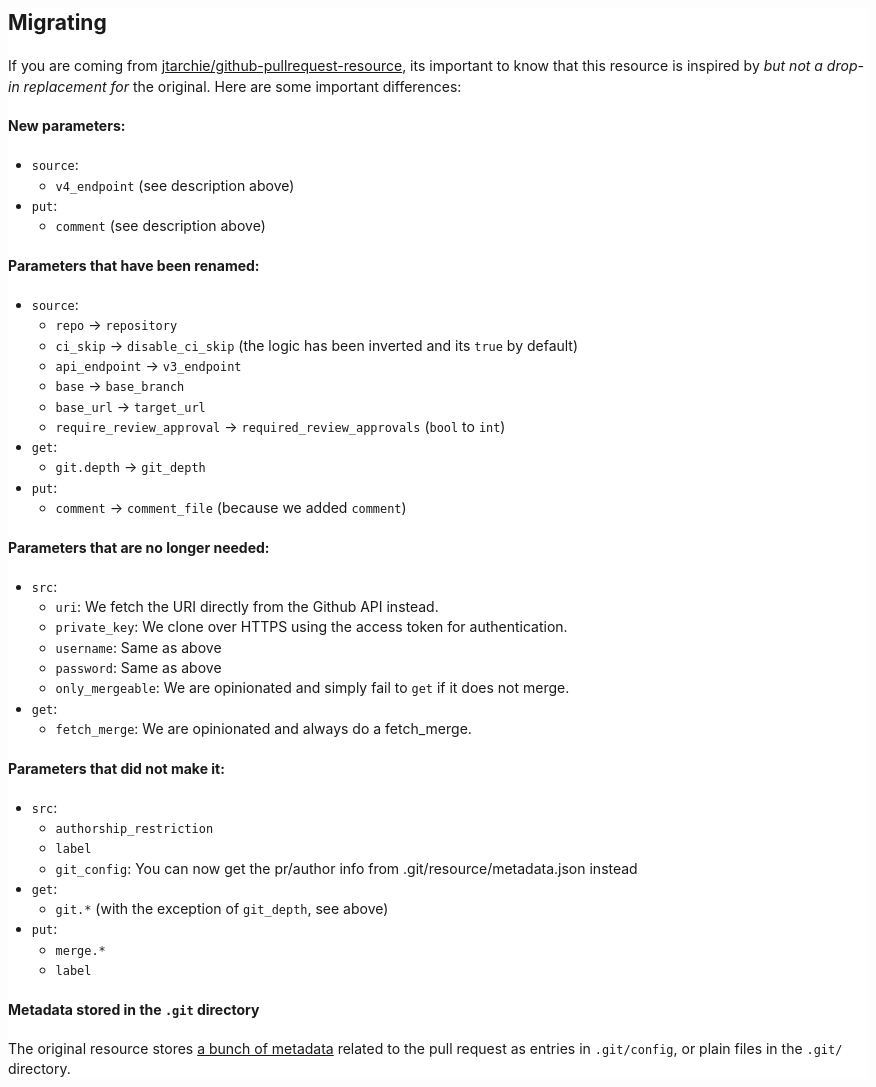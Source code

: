 ## Migrating

If you are coming from [jtarchie/github-pullrequest-resource][original-resource], its important to know that this resource is inspired by *but not a drop-in replacement for* the original. Here are some important differences:

#### New parameters:
- `source`:
  - `v4_endpoint` (see description above)
- `put`:
  - `comment` (see description above)

#### Parameters that have been renamed:
- `source`:
  - `repo` -> `repository`
  - `ci_skip` -> `disable_ci_skip` (the logic has been inverted and its `true` by default)
  - `api_endpoint` -> `v3_endpoint`
  - `base` -> `base_branch`
  - `base_url` -> `target_url`
  - `require_review_approval` -> `required_review_approvals` (`bool` to `int`)
- `get`:
  - `git.depth` -> `git_depth`
- `put`:
  - `comment` -> `comment_file` (because we added `comment`)

#### Parameters that are no longer needed:
- `src`:
  - `uri`: We fetch the URI directly from the Github API instead.
  - `private_key`: We clone over HTTPS using the access token for authentication.
  - `username`: Same as above
  - `password`: Same as above
  - `only_mergeable`: We are opinionated and simply fail to `get` if it does not merge.
- `get`:
  - `fetch_merge`: We are opinionated and always do a fetch_merge.

#### Parameters that did not make it:
- `src`:
  - `authorship_restriction`
  - `label`
  - `git_config`: You can now get the pr/author info from .git/resource/metadata.json instead
- `get`:
  - `git.*` (with the exception of `git_depth`, see above)
- `put`:
  - `merge.*`
  - `label`

#### Metadata stored in the `.git` directory

The original resource stores [a bunch of metadata][metadata] related to the
pull request as entries in `.git/config`, or plain files in the `.git/`
directory.


[graphql-api]: https://developer.github.com/v4
[original-resource]: https://github.com/jtarchie/github-pullrequest-resource
[telia_repo]: https://github.com/telia-oss/github-pr-resource
[maintainance_takeover_comment]: https://github.com/telia-oss/github-pr-resource/issues/246#issuecomment-2105230468
[pending_contributions]: https://github.com/telia-oss/github-pr-resource/pulls
[load_var_step]: https://concourse-ci.org/load-var-step.html
[metadata]: https://github.com/jtarchie/github-pullrequest-resource#in-clone-the-repository-at-the-given-pull-request-ref
